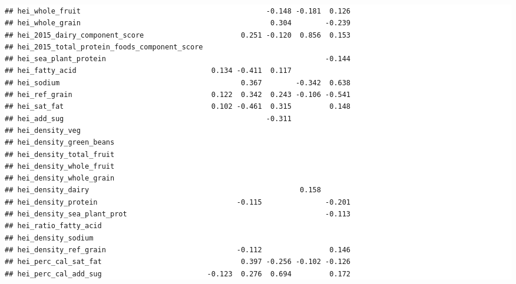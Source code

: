     ## hei_whole_fruit                                            -0.148 -0.181  0.126
    ## hei_whole_grain                                             0.304        -0.239
    ## hei_2015_dairy_component_score                       0.251 -0.120  0.856  0.153
    ## hei_2015_total_protein_foods_component_score                                   
    ## hei_sea_plant_protein                                                    -0.144
    ## hei_fatty_acid                                0.134 -0.411  0.117              
    ## hei_sodium                                           0.367        -0.342  0.638
    ## hei_ref_grain                                 0.122  0.342  0.243 -0.106 -0.541
    ## hei_sat_fat                                   0.102 -0.461  0.315         0.148
    ## hei_add_sug                                                -0.311              
    ## hei_density_veg                                                                
    ## hei_density_green_beans                                                        
    ## hei_density_total_fruit                                                        
    ## hei_density_whole_fruit                                                        
    ## hei_density_whole_grain                                                        
    ## hei_density_dairy                                                  0.158       
    ## hei_density_protein                                 -0.115               -0.201
    ## hei_density_sea_plant_prot                                               -0.113
    ## hei_ratio_fatty_acid                                                           
    ## hei_density_sodium                                                             
    ## hei_density_ref_grain                               -0.112                0.146
    ## hei_perc_cal_sat_fat                                 0.397 -0.256 -0.102 -0.126
    ## hei_perc_cal_add_sug                         -0.123  0.276  0.694         0.172